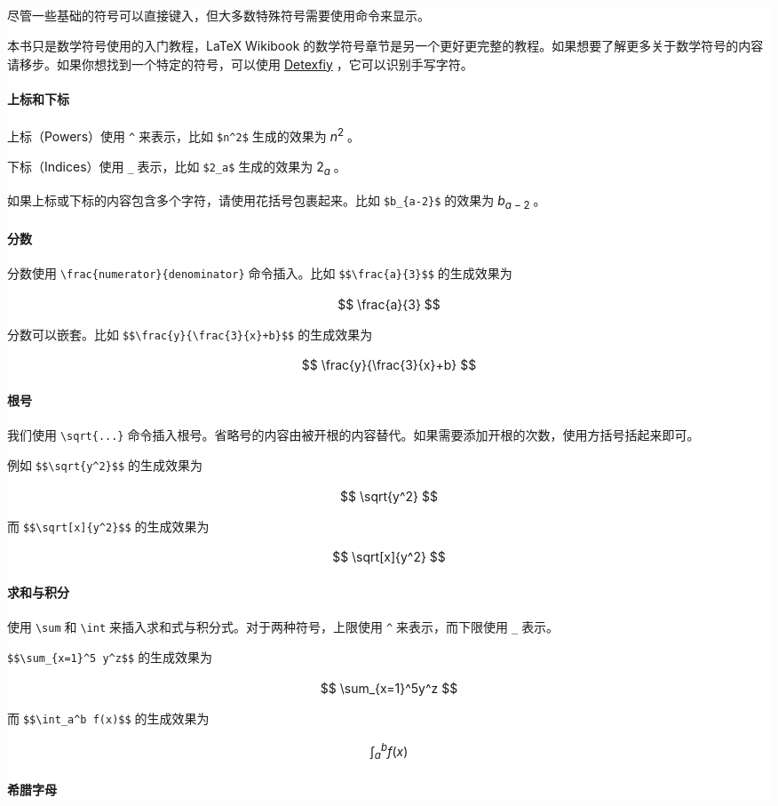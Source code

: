 尽管一些基础的符号可以直接键入，但大多数特殊符号需要使用命令来显示。

本书只是数学符号使用的入门教程，LaTeX Wikibook 的数学符号章节是另一个更好更完整的教程。如果想要了解更多关于数学符号的内容请移步。如果你想找到一个特定的符号，可以使用 [Detexfiy](http://detexify.kirelabs.org) ，它可以识别手写字符。

#### 上标和下标

上标（Powers）使用 `^` 来表示，比如 `$n^2$` 生成的效果为 $n^2$ 。

下标（Indices）使用 `_` 表示，比如 `$2_a$` 生成的效果为 $2_a$ 。

如果上标或下标的内容包含多个字符，请使用花括号包裹起来。比如 `$b_{a-2}$` 的效果为 $b_{a-2}$ 。

#### 分数

分数使用 `\frac{numerator}{denominator}` 命令插入。比如 `$$\frac{a}{3}$$` 的生成效果为

$$
\frac{a}{3}
$$

分数可以嵌套。比如 `$$\frac{y}{\frac{3}{x}+b}$$` 的生成效果为

$$
\frac{y}{\frac{3}{x}+b}
$$

#### 根号

我们使用 `\sqrt{...}` 命令插入根号。省略号的内容由被开根的内容替代。如果需要添加开根的次数，使用方括号括起来即可。

例如 `$$\sqrt{y^2}$$` 的生成效果为

$$
\sqrt{y^2}
$$

而 `$$\sqrt[x]{y^2}$$` 的生成效果为

$$
\sqrt[x]{y^2}
$$

#### 求和与积分

使用 `\sum` 和 `\int` 来插入求和式与积分式。对于两种符号，上限使用 `^` 来表示，而下限使用 `_` 表示。

 `$$\sum_{x=1}^5 y^z$$` 的生成效果为

$$
\sum_{x=1}^5y^z
$$

而 `$$\int_a^b f(x)$$` 的生成效果为

$$
\int_a^b f(x)
$$

#### 希腊字母
